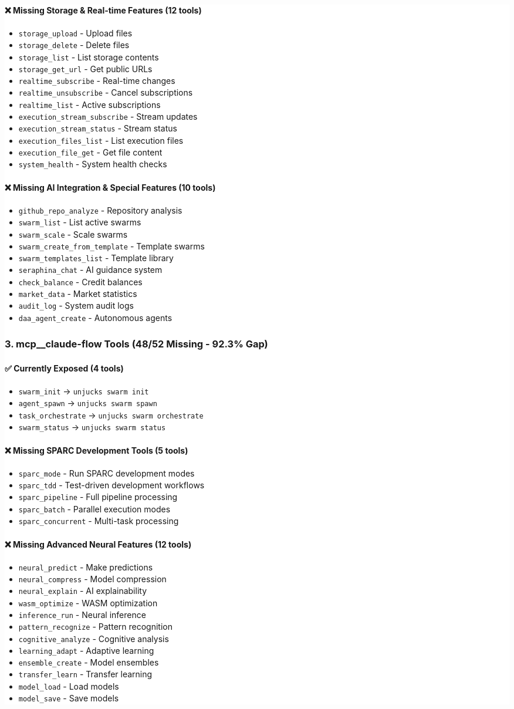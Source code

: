 #### ❌ Missing Storage & Real-time Features (12 tools)
- `storage_upload` - Upload files
- `storage_delete` - Delete files
- `storage_list` - List storage contents
- `storage_get_url` - Get public URLs
- `realtime_subscribe` - Real-time changes
- `realtime_unsubscribe` - Cancel subscriptions
- `realtime_list` - Active subscriptions
- `execution_stream_subscribe` - Stream updates
- `execution_stream_status` - Stream status
- `execution_files_list` - List execution files
- `execution_file_get` - Get file content
- `system_health` - System health checks

#### ❌ Missing AI Integration & Special Features (10 tools)
- `github_repo_analyze` - Repository analysis
- `swarm_list` - List active swarms
- `swarm_scale` - Scale swarms
- `swarm_create_from_template` - Template swarms  
- `swarm_templates_list` - Template library
- `seraphina_chat` - AI guidance system
- `check_balance` - Credit balances
- `market_data` - Market statistics
- `audit_log` - System audit logs
- `daa_agent_create` - Autonomous agents

### 3. mcp__claude-flow Tools (48/52 Missing - 92.3% Gap)

#### ✅ Currently Exposed (4 tools)
- `swarm_init` → `unjucks swarm init`
- `agent_spawn` → `unjucks swarm spawn`
- `task_orchestrate` → `unjucks swarm orchestrate`
- `swarm_status` → `unjucks swarm status`

#### ❌ Missing SPARC Development Tools (5 tools)
- `sparc_mode` - Run SPARC development modes
- `sparc_tdd` - Test-driven development workflows
- `sparc_pipeline` - Full pipeline processing
- `sparc_batch` - Parallel execution modes
- `sparc_concurrent` - Multi-task processing

#### ❌ Missing Advanced Neural Features (12 tools)
- `neural_predict` - Make predictions
- `neural_compress` - Model compression
- `neural_explain` - AI explainability  
- `wasm_optimize` - WASM optimization
- `inference_run` - Neural inference
- `pattern_recognize` - Pattern recognition
- `cognitive_analyze` - Cognitive analysis
- `learning_adapt` - Adaptive learning
- `ensemble_create` - Model ensembles
- `transfer_learn` - Transfer learning
- `model_load` - Load models
- `model_save` - Save models
